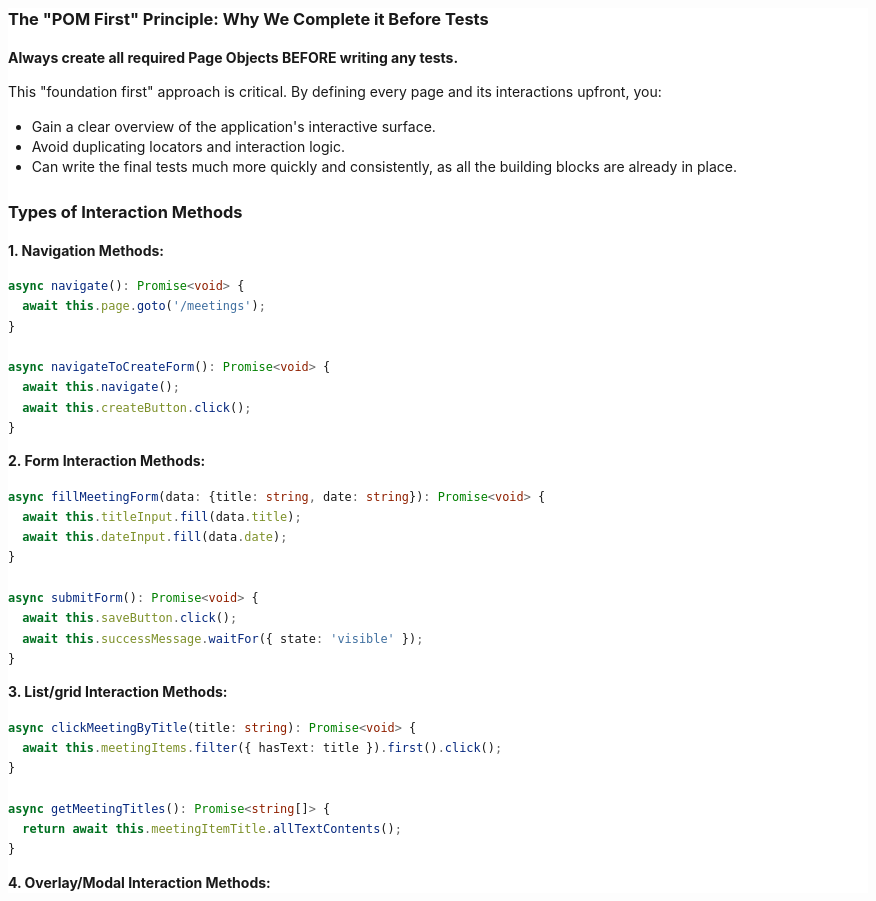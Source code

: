 ### The "POM First" Principle: Why We Complete it Before Tests

**Always create all required Page Objects BEFORE writing any tests.**

This "foundation first" approach is critical. By defining every page and its interactions upfront, you:

- Gain a clear overview of the application's interactive surface.  
- Avoid duplicating locators and interaction logic.  
- Can write the final tests much more quickly and consistently, as all the building blocks are already in place.

### Types of Interaction Methods

**1\. Navigation Methods:**

```ts
async navigate(): Promise<void> {
  await this.page.goto('/meetings');
}

async navigateToCreateForm(): Promise<void> {
  await this.navigate();
  await this.createButton.click();
}
```

**2\. Form Interaction Methods:**

```ts
async fillMeetingForm(data: {title: string, date: string}): Promise<void> {
  await this.titleInput.fill(data.title);
  await this.dateInput.fill(data.date);
}

async submitForm(): Promise<void> {
  await this.saveButton.click();
  await this.successMessage.waitFor({ state: 'visible' });
}
```

**3\. List/grid Interaction Methods:**

```ts
async clickMeetingByTitle(title: string): Promise<void> {
  await this.meetingItems.filter({ hasText: title }).first().click();
}

async getMeetingTitles(): Promise<string[]> {
  return await this.meetingItemTitle.allTextContents();
}
```

**4\. Overlay/Modal Interaction Methods:**
